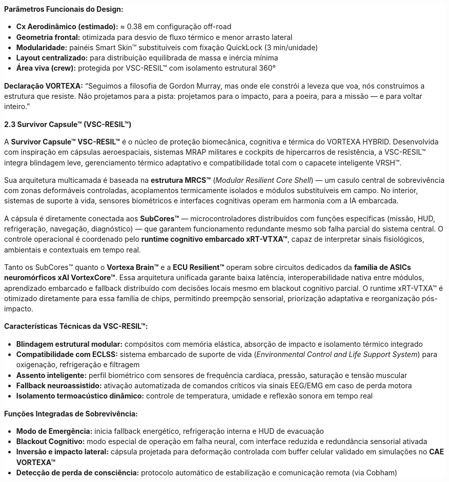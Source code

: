 **Parâmetros Funcionais do Design:**

- **Cx Aerodinâmico (estimado):** ≈ 0.38 em configuração off-road
- **Geometria frontal:** otimizada para desvio de fluxo térmico e menor arrasto lateral
- **Modularidade:** painéis Smart Skin™ substituíveis com fixação QuickLock (3 min/unidade)
- **Layout centralizado:** para distribuição equilibrada de massa e inércia mínima
- **Área viva (crew):** protegida por VSC-RESIL™ com isolamento estrutural 360°

**Declaração VORTEXA:** “Seguimos a filosofia de Gordon Murray, mas onde ele constrói a leveza que voa, nós construímos a estrutura que resiste. Não projetamos para a pista: projetamos para o impacto, para a poeira, para a missão — e para voltar inteiro.”

**2.3 Survivor Capsule™ (VSC-RESIL™)**

A **Survivor Capsule™ VSC-RESIL™** é o núcleo de proteção biomecânica, cognitiva e térmica do VORTEXA HYBRID. Desenvolvida com inspiração em cápsulas aeroespaciais, sistemas MRAP militares e cockpits de hipercarros de resistência, a VSC-RESIL™ integra blindagem leve, gerenciamento térmico adaptativo e compatibilidade total com o capacete inteligente VRSH™.

Sua arquitetura multicamada é baseada na **estrutura MRCS™** (_Modular Resilient Core Shell_) — um casulo central de sobrevivência com zonas deformáveis controladas, acoplamentos termicamente isolados e módulos substituíveis em campo. No interior, sistemas de suporte à vida, sensores biométricos e interfaces cognitivas operam em harmonia com a IA embarcada.

A cápsula é diretamente conectada aos **SubCores™** — microcontroladores distribuídos com funções específicas (missão, HUD, refrigeração, navegação, diagnóstico) — que garantem funcionamento redundante mesmo sob falha parcial do sistema central. O controle operacional é coordenado pelo **runtime cognitivo embarcado xRT-VTXA™**, capaz de interpretar sinais fisiológicos, ambientais e contextuais em tempo real.

Tanto os SubCores™ quanto o **Vortexa Brain™** e a **ECU Resilient™** operam sobre circuitos dedicados da **família de ASICs neuromórficos xAI VortexCore™**. Essa arquitetura unificada garante baixa latência, interoperabilidade nativa entre módulos, aprendizado embarcado e fallback distribuído com decisões locais mesmo em blackout cognitivo parcial. O runtime xRT-VTXA™ é otimizado diretamente para essa família de chips, permitindo preempção sensorial, priorização adaptativa e reorganização pós-impacto.

**Características Técnicas da VSC-RESIL™:**

- **Blindagem estrutural modular:** compósitos com memória elástica, absorção de impacto e isolamento térmico integrado
- **Compatibilidade com ECLSS:** sistema embarcado de suporte de vida (_Environmental Control and Life Support System_) para oxigenação, refrigeração e filtragem
- **Assento inteligente:** perfil biométrico com sensores de frequência cardíaca, pressão, saturação e tensão muscular
- **Fallback neuroassistido:** ativação automatizada de comandos críticos via sinais EEG/EMG em caso de perda motora
- **Isolamento termoacústico dinâmico:** controle de temperatura, umidade e reflexão sonora em tempo real

**Funções Integradas de Sobrevivência:**

- **Modo de Emergência:** inicia fallback energético, refrigeração interna e HUD de evacuação
- **Blackout Cognitivo:** modo especial de operação em falha neural, com interface reduzida e redundância sensorial ativada
- **Inversão e impacto lateral:** cápsula projetada para deformação controlada com buffer celular validado em simulações no **CAE VORTEXA™**
- **Detecção de perda de consciência:** protocolo automático de estabilização e comunicação remota (via Cobham)
